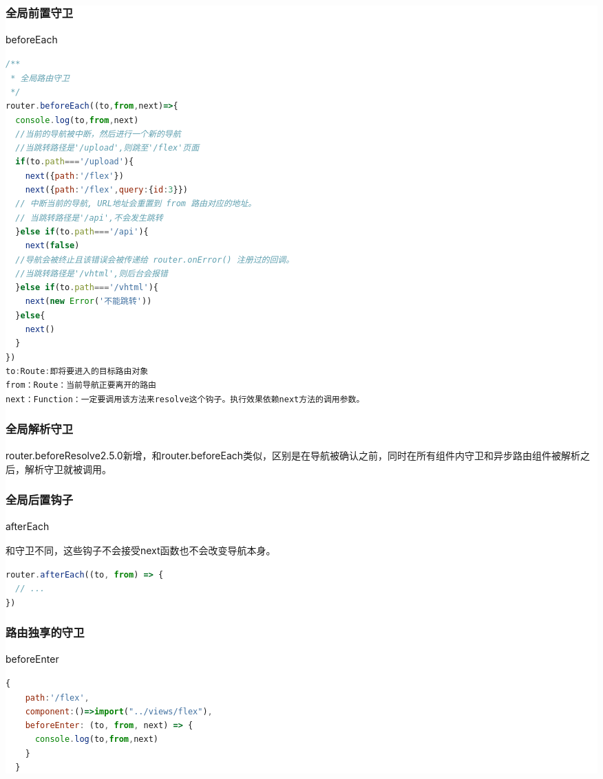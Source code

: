 ### 全局前置守卫

beforeEach

~~~javascript
/**
 * 全局路由守卫
 */
router.beforeEach((to,from,next)=>{
  console.log(to,from,next)
  //当前的导航被中断，然后进行一个新的导航
  //当跳转路径是'/upload',则跳至'/flex'页面
  if(to.path==='/upload'){
    next({path:'/flex'})
    next({path:'/flex',query:{id:3}})
  // 中断当前的导航, URL地址会重置到 from 路由对应的地址。
  // 当跳转路径是'/api',不会发生跳转
  }else if(to.path==='/api'){
    next(false)
  //导航会被终止且该错误会被传递给 router.onError() 注册过的回调。
  //当跳转路径是'/vhtml',则后台会报错
  }else if(to.path==='/vhtml'){
    next(new Error('不能跳转'))
  }else{
    next()
  }
})
to:Route:即将要进入的目标路由对象
from：Route：当前导航正要离开的路由
next：Function：一定要调用该方法来resolve这个钩子。执行效果依赖next方法的调用参数。
~~~

### 全局解析守卫

router.beforeResolve2.5.0新增，和router.beforeEach类似，区别是在导航被确认之前，同时在所有组件内守卫和异步路由组件被解析之后，解析守卫就被调用。

### 全局后置钩子

afterEach

和守卫不同，这些钩子不会接受next函数也不会改变导航本身。

~~~javascript
router.afterEach((to, from) => {
  // ...
})
~~~

### 路由独享的守卫

beforeEnter

~~~javascript
{
    path:'/flex',
    component:()=>import("../views/flex"),
    beforeEnter: (to, from, next) => {
      console.log(to,from,next)
    }
  }
~~~
